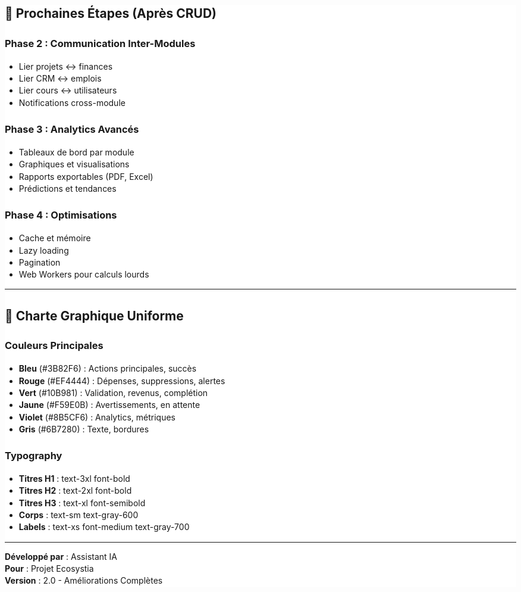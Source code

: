 
## 🎯 Prochaines Étapes (Après CRUD)

### Phase 2 : Communication Inter-Modules
- Lier projets ↔ finances
- Lier CRM ↔ emplois
- Lier cours ↔ utilisateurs
- Notifications cross-module

### Phase 3 : Analytics Avancés
- Tableaux de bord par module
- Graphiques et visualisations
- Rapports exportables (PDF, Excel)
- Prédictions et tendances

### Phase 4 : Optimisations
- Cache et mémoire
- Lazy loading
- Pagination
- Web Workers pour calculs lourds

---

## 🎨 Charte Graphique Uniforme

### Couleurs Principales
- **Bleu** (#3B82F6) : Actions principales, succès
- **Rouge** (#EF4444) : Dépenses, suppressions, alertes
- **Vert** (#10B981) : Validation, revenus, complétion
- **Jaune** (#F59E0B) : Avertissements, en attente
- **Violet** (#8B5CF6) : Analytics, métriques
- **Gris** (#6B7280) : Texte, bordures

### Typography
- **Titres H1** : text-3xl font-bold
- **Titres H2** : text-2xl font-bold
- **Titres H3** : text-xl font-semibold
- **Corps** : text-sm text-gray-600
- **Labels** : text-xs font-medium text-gray-700

---

**Développé par** : Assistant IA  
**Pour** : Projet Ecosystia  
**Version** : 2.0 - Améliorations Complètes

